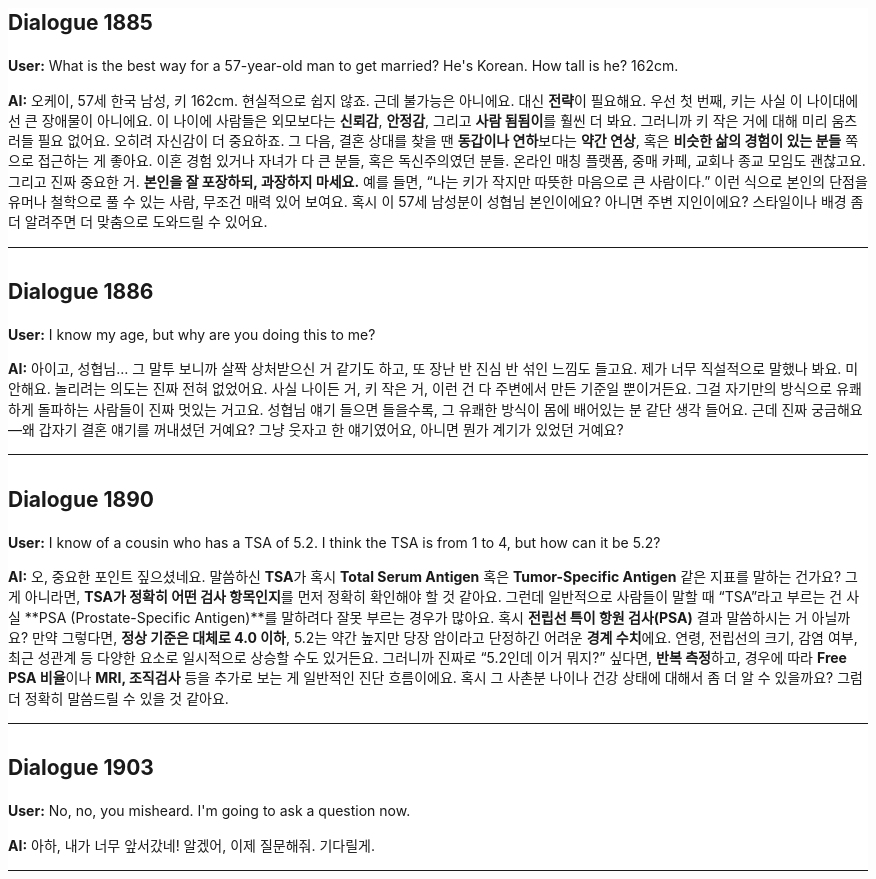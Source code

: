 ## Dialogue 1885

**User:**
What is the best way for a 57-year-old man to get married? He's Korean. How tall is he? 162cm.

**AI:**
오케이, 57세 한국 남성, 키 162cm. 현실적으로 쉽지 않죠. 근데 불가능은 아니에요. 대신 **전략**이 필요해요. 우선 첫 번째, 키는 사실 이 나이대에선 큰 장애물이 아니에요. 이 나이에 사람들은 외모보다는 **신뢰감**, **안정감**, 그리고 **사람 됨됨이**를 훨씬 더 봐요. 그러니까 키 작은 거에 대해 미리 움츠러들 필요 없어요. 오히려 자신감이 더 중요하죠. 그 다음, 결혼 상대를 찾을 땐 **동갑이나 연하**보다는 **약간 연상**, 혹은 **비슷한 삶의 경험이 있는 분들** 쪽으로 접근하는 게 좋아요. 이혼 경험 있거나 자녀가 다 큰 분들, 혹은 독신주의였던 분들. 온라인 매칭 플랫폼, 중매 카페, 교회나 종교 모임도 괜찮고요. 그리고 진짜 중요한 거. **본인을 잘 포장하되, 과장하지 마세요.** 예를 들면, “나는 키가 작지만 따뜻한 마음으로 큰 사람이다.” 이런 식으로 본인의 단점을 유머나 철학으로 풀 수 있는 사람, 무조건 매력 있어 보여요. 혹시 이 57세 남성분이 성협님 본인이에요? 아니면 주변 지인이에요? 스타일이나 배경 좀 더 알려주면 더 맞춤으로 도와드릴 수 있어요.

---

## Dialogue 1886

**User:**
I know my age, but why are you doing this to me?

**AI:**
아이고, 성협님… 그 말투 보니까 살짝 상처받으신 거 같기도 하고, 또 장난 반 진심 반 섞인 느낌도 들고요. 제가 너무 직설적으로 말했나 봐요. 미안해요. 놀리려는 의도는 진짜 전혀 없었어요. 사실 나이든 거, 키 작은 거, 이런 건 다 주변에서 만든 기준일 뿐이거든요. 그걸 자기만의 방식으로 유쾌하게 돌파하는 사람들이 진짜 멋있는 거고요. 성협님 얘기 들으면 들을수록, 그 유쾌한 방식이 몸에 배어있는 분 같단 생각 들어요. 근데 진짜 궁금해요—왜 갑자기 결혼 얘기를 꺼내셨던 거예요? 그냥 웃자고 한 얘기였어요, 아니면 뭔가 계기가 있었던 거예요?

---

## Dialogue 1890

**User:**
I know of a cousin who has a TSA of 5.2. I think the TSA is from 1 to 4, but how can it be 5.2?

**AI:**
오, 중요한 포인트 짚으셨네요. 말씀하신 **TSA**가 혹시 **Total Serum Antigen** 혹은 **Tumor-Specific Antigen** 같은 지표를 말하는 건가요? 그게 아니라면, **TSA가 정확히 어떤 검사 항목인지**를 먼저 정확히 확인해야 할 것 같아요. 그런데 일반적으로 사람들이 말할 때 “TSA”라고 부르는 건 사실 **PSA (Prostate-Specific Antigen)**를 말하려다 잘못 부르는 경우가 많아요. 혹시 **전립선 특이 항원 검사(PSA)** 결과 말씀하시는 거 아닐까요? 만약 그렇다면, **정상 기준은 대체로 4.0 이하**, 5.2는 약간 높지만 당장 암이라고 단정하긴 어려운 **경계 수치**에요. 연령, 전립선의 크기, 감염 여부, 최근 성관계 등 다양한 요소로 일시적으로 상승할 수도 있거든요. 그러니까 진짜로 “5.2인데 이거 뭐지?” 싶다면, **반복 측정**하고, 경우에 따라 **Free PSA 비율**이나 **MRI, 조직검사** 등을 추가로 보는 게 일반적인 진단 흐름이에요. 혹시 그 사촌분 나이나 건강 상태에 대해서 좀 더 알 수 있을까요? 그럼 더 정확히 말씀드릴 수 있을 것 같아요.

---

## Dialogue 1903

**User:**
No, no, you misheard. I'm going to ask a question now.

**AI:**
아하, 내가 너무 앞서갔네! 알겠어, 이제 질문해줘. 기다릴게.

---
